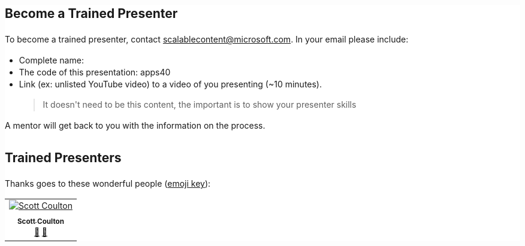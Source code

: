 ## Become a Trained Presenter

To become a trained presenter, contact [scalablecontent@microsoft.com](mailto:scalablecontent@microsoft.com). In your email please include:

- Complete name:
- The code of this presentation: apps40
- Link (ex: unlisted YouTube video) to a video of you presenting (~10 minutes).
  > It doesn't need to be this content, the important is to show your presenter skills

A mentor will get back to you with the information on the process.

## Trained Presenters

Thanks goes to these wonderful people ([emoji key](https://allcontributors.org/docs/en/emoji-key)):



<table>
<tr>
    <td align="center"><a href="https://developer.microsoft.com/advocates/scott-coulton?WT.mc_id=devops-0000-jessde">
        <img src="https://developer.microsoft.com/advocates/media/profiles/scott-coulton.png?WT.mc_id=devops-0000-jessde" width="100px;" alt="Scott Coulton"/><br />
        <sub><b>Scott Coulton</b></sub></a><br />
            <a href="https://web.microsoftstream.com/video/191dfd60-e2b3-4396-b759-774aec5f1dee" title="talk">📢</a>
            <a href="https://github.com/microsoft/ignite-learning-paths/tree/master/apps/apps40" title="Documentation">📖</a> 
    </td>
</tr></table>

# 
